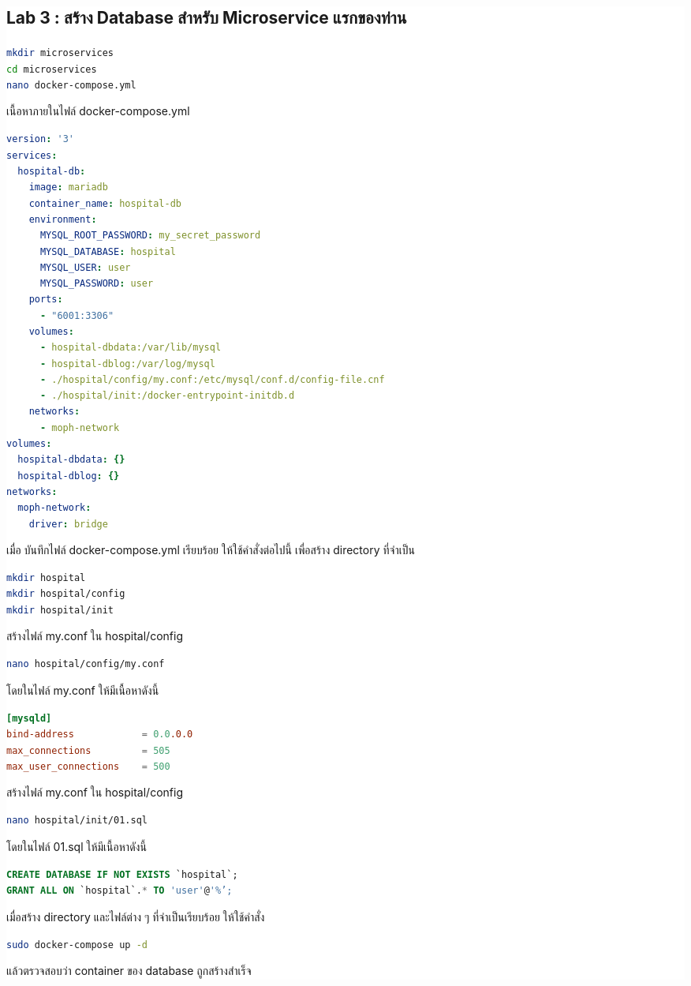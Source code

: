 ## Lab 3 : สร้าง Database สำหรับ Microservice แรกของท่าน
```sh
mkdir microservices
cd microservices
nano docker-compose.yml
```
เนื้อหาภายในไฟล์ docker-compose.yml
```yml
version: '3'
services:
  hospital-db:
    image: mariadb
    container_name: hospital-db
    environment:
      MYSQL_ROOT_PASSWORD: my_secret_password
      MYSQL_DATABASE: hospital
      MYSQL_USER: user
      MYSQL_PASSWORD: user
    ports:
      - "6001:3306"
    volumes:
      - hospital-dbdata:/var/lib/mysql
      - hospital-dblog:/var/log/mysql
      - ./hospital/config/my.conf:/etc/mysql/conf.d/config-file.cnf
      - ./hospital/init:/docker-entrypoint-initdb.d
    networks:
      - moph-network
volumes:
  hospital-dbdata: {}
  hospital-dblog: {}
networks:
  moph-network:
    driver: bridge
```
เมื่อ บันทึกไฟล์ docker-compose.yml เรียบร้อย ให้ใช้คำสั่งต่อไปนี้ เพื่อสร้าง directory ที่จำเป็น
```sh
mkdir hospital
mkdir hospital/config
mkdir hospital/init
```
สร้างไฟล์ my.conf ใน hospital/config
```sh
nano hospital/config/my.conf
```
โดยในไฟล์ my.conf ให้มีเนื้อหาดังนี้
```cnf
[mysqld]
bind-address            = 0.0.0.0
max_connections         = 505
max_user_connections    = 500
```
สร้างไฟล์ my.conf ใน hospital/config
```sh
nano hospital/init/01.sql
```
โดยในไฟล์ 01.sql ให้มีเนื้อหาดังนี้
```sql
CREATE DATABASE IF NOT EXISTS `hospital`;
GRANT ALL ON `hospital`.* TO 'user'@'%’;
```
เมื่อสร้าง directory และไฟล์ต่าง ๆ ที่จำเป็นเรียบร้อย ให้ใช้คำสั่ง
```sh
sudo docker-compose up -d
```
แล้วตรวจสอบว่า container ของ database ถูกสร้างสำเร็จ
```sh
```